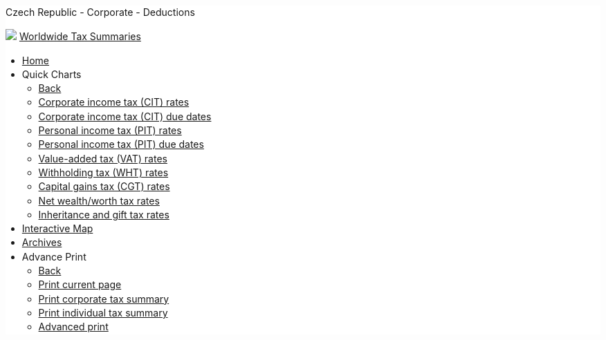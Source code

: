 








Czech Republic - Corporate - Deductions










































[![](../../-/media/world-wide-tax-summaries/dev/new-pwclogo.ashx%3Frev=857d31d9188a45cb89c2a139fca9bbc2&revision=857d31d9-188a-45cb-89c2-a139fca9bbc2&hash=185803B13B63A76ED59B9489B23256389302FCC5)](../../index.html)
[Worldwide Tax Summaries](../../index.html)

* [Home](../../index.html)
* Quick Charts
  + [Back](deductions.html#)
  + [Corporate income tax (CIT) rates](../../quick-charts/corporate-income-tax-cit-rates.html)
  + [Corporate income tax (CIT) due dates](../../quick-charts/corporate-income-tax-cit-due-dates.html)
  + [Personal income tax (PIT) rates](../../quick-charts/personal-income-tax-pit-rates.html)
  + [Personal income tax (PIT) due dates](../../quick-charts/personal-income-tax-pit-due-dates.html)
  + [Value-added tax (VAT) rates](../../quick-charts/value-added-tax-vat-rates.html)
  + [Withholding tax (WHT) rates](../../quick-charts/withholding-tax-wht-rates.html)
  + [Capital gains tax (CGT) rates](../../quick-charts/capital-gains-tax-cgt-rates.html)
  + [Net wealth/worth tax rates](../../quick-charts/net-wealth-worth-tax-rates.html)
  + [Inheritance and gift tax rates](../../quick-charts/inheritance-and-gift-tax-rates.html)
* [Interactive Map](../../interactive-map.html)
* [Archives](../../archives.html)
* Advance Print
  + [Back](deductions.html#)
  + [Print current page](deductions.html#)
  + [Print corporate tax summary](deductions.html#)
  + [Print individual tax summary](deductions.html#)
  + [Advanced print](deductions.html#)
